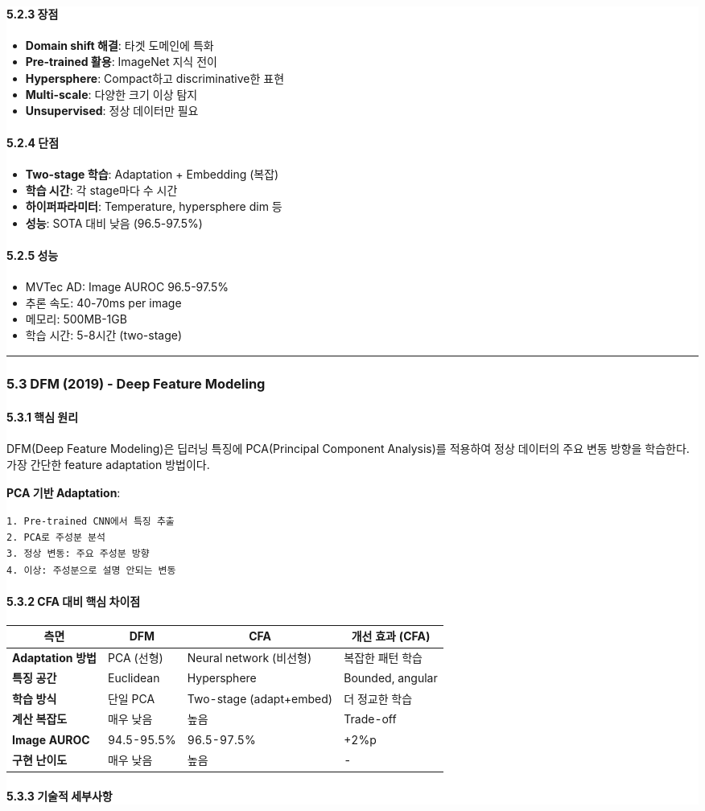 
#### 5.2.3 장점
- **Domain shift 해결**: 타겟 도메인에 특화
- **Pre-trained 활용**: ImageNet 지식 전이
- **Hypersphere**: Compact하고 discriminative한 표현
- **Multi-scale**: 다양한 크기 이상 탐지
- **Unsupervised**: 정상 데이터만 필요

#### 5.2.4 단점
- **Two-stage 학습**: Adaptation + Embedding (복잡)
- **학습 시간**: 각 stage마다 수 시간
- **하이퍼파라미터**: Temperature, hypersphere dim 등
- **성능**: SOTA 대비 낮음 (96.5-97.5%)

#### 5.2.5 성능
- MVTec AD: Image AUROC 96.5-97.5%
- 추론 속도: 40-70ms per image
- 메모리: 500MB-1GB
- 학습 시간: 5-8시간 (two-stage)

---

### 5.3 DFM (2019) - Deep Feature Modeling

#### 5.3.1 핵심 원리
DFM(Deep Feature Modeling)은 딥러닝 특징에 PCA(Principal Component Analysis)를 적용하여 정상 데이터의 주요 변동 방향을 학습한다. 가장 간단한 feature adaptation 방법이다.

**PCA 기반 Adaptation**:
```
1. Pre-trained CNN에서 특징 추출
2. PCA로 주성분 분석
3. 정상 변동: 주요 주성분 방향
4. 이상: 주성분으로 설명 안되는 변동
```

#### 5.3.2 CFA 대비 핵심 차이점

| 측면 | DFM | CFA | 개선 효과 (CFA) |
|------|-----|-----|----------------|
| **Adaptation 방법** | PCA (선형) | Neural network (비선형) | 복잡한 패턴 학습 |
| **특징 공간** | Euclidean | Hypersphere | Bounded, angular |
| **학습 방식** | 단일 PCA | Two-stage (adapt+embed) | 더 정교한 학습 |
| **계산 복잡도** | 매우 낮음 | 높음 | Trade-off |
| **Image AUROC** | 94.5-95.5% | 96.5-97.5% | +2%p |
| **구현 난이도** | 매우 낮음 | 높음 | - |

#### 5.3.3 기술적 세부사항
